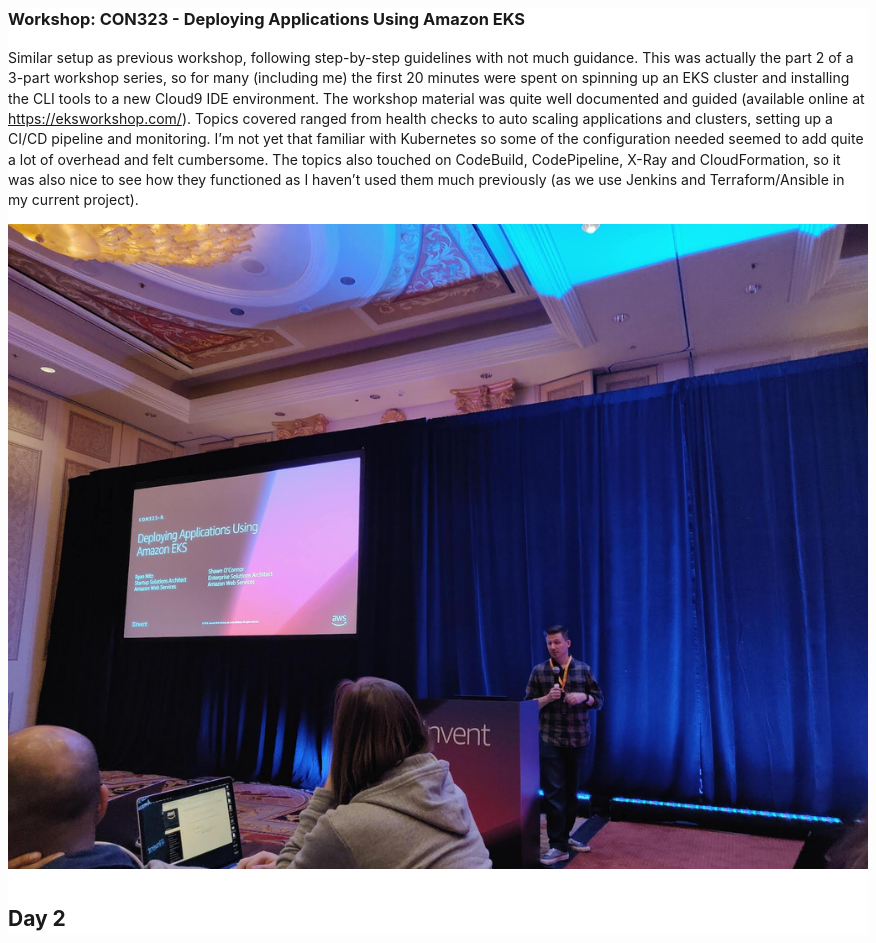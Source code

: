 ### Workshop: CON323 - Deploying Applications Using Amazon EKS

Similar setup as previous workshop, following step-by-step guidelines with not much guidance. This was actually the part 2 of a 3-part workshop series, so for many (including me) the first 20 minutes were spent on spinning up an EKS cluster and installing the CLI tools to a new Cloud9 IDE environment. The workshop material was quite well documented and guided (available online at https://eksworkshop.com/). Topics covered ranged from health checks to auto scaling applications and clusters, setting up a CI/CD pipeline and monitoring. I’m not yet that familiar with Kubernetes so some of the configuration needed seemed to add quite a lot of overhead and felt cumbersome. The topics also touched on CodeBuild, CodePipeline, X-Ray and CloudFormation, so it was also nice to see how they functioned as I haven’t used them much previously (as we use Jenkins and Terraform/Ansible in my current project).

![CON323](/img/reinvent-2018-first-timer/day1-con323.jpg)

## Day 2
